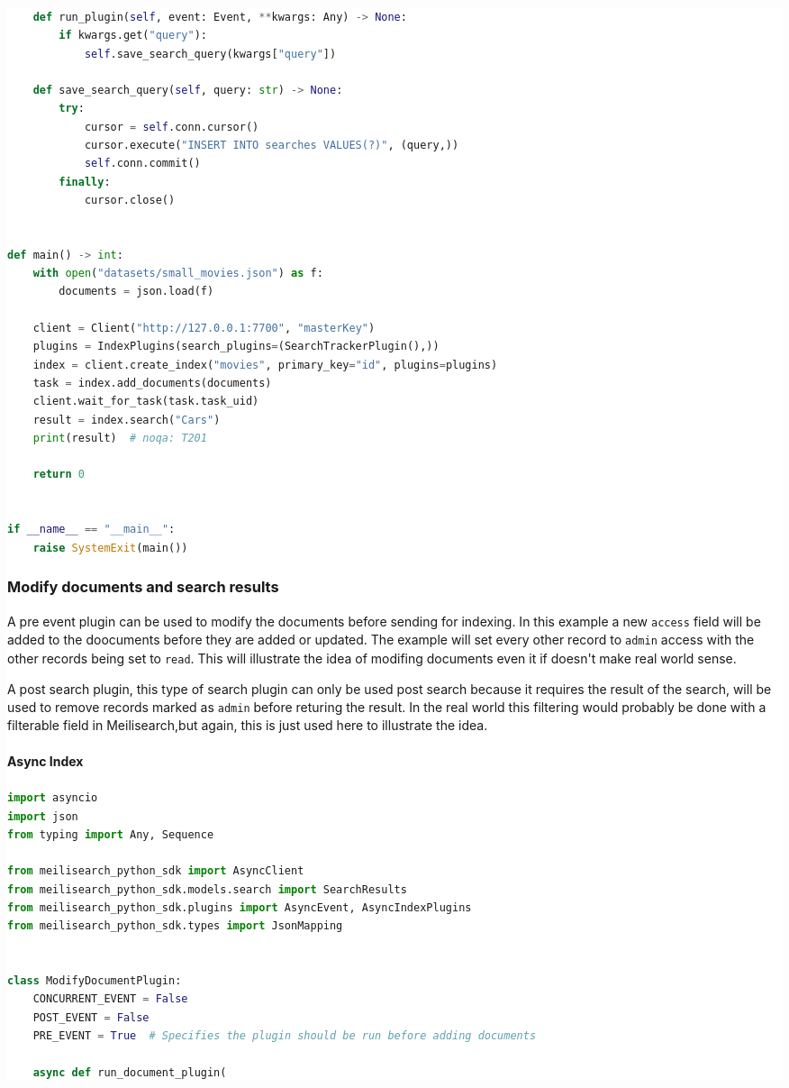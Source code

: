 ```py
    def run_plugin(self, event: Event, **kwargs: Any) -> None:
        if kwargs.get("query"):
            self.save_search_query(kwargs["query"])

    def save_search_query(self, query: str) -> None:
        try:
            cursor = self.conn.cursor()
            cursor.execute("INSERT INTO searches VALUES(?)", (query,))
            self.conn.commit()
        finally:
            cursor.close()


def main() -> int:
    with open("datasets/small_movies.json") as f:
        documents = json.load(f)

    client = Client("http://127.0.0.1:7700", "masterKey")
    plugins = IndexPlugins(search_plugins=(SearchTrackerPlugin(),))
    index = client.create_index("movies", primary_key="id", plugins=plugins)
    task = index.add_documents(documents)
    client.wait_for_task(task.task_uid)
    result = index.search("Cars")
    print(result)  # noqa: T201

    return 0


if __name__ == "__main__":
    raise SystemExit(main())
```

### Modify documents and search results

A pre event plugin can be used to modify the documents before sending for indexing. In this example
a new `access` field will be added to the doocuments before they are added or updated. The example
will set every other record to `admin` access with the other records being set to `read`. This will
illustrate the idea of modifing documents even it if doesn't make real world sense.

A post search plugin, this type of search plugin can only be used post search because it requires
the result of the search, will be used to remove records marked as `admin` before returing the result.
In the real world this filtering would probably be done with a filterable field in Meilisearch,but
again, this is just used here to illustrate the idea.

#### Async Index

```py
import asyncio
import json
from typing import Any, Sequence

from meilisearch_python_sdk import AsyncClient
from meilisearch_python_sdk.models.search import SearchResults
from meilisearch_python_sdk.plugins import AsyncEvent, AsyncIndexPlugins
from meilisearch_python_sdk.types import JsonMapping


class ModifyDocumentPlugin:
    CONCURRENT_EVENT = False
    POST_EVENT = False
    PRE_EVENT = True  # Specifies the plugin should be run before adding documents

    async def run_document_plugin(
```